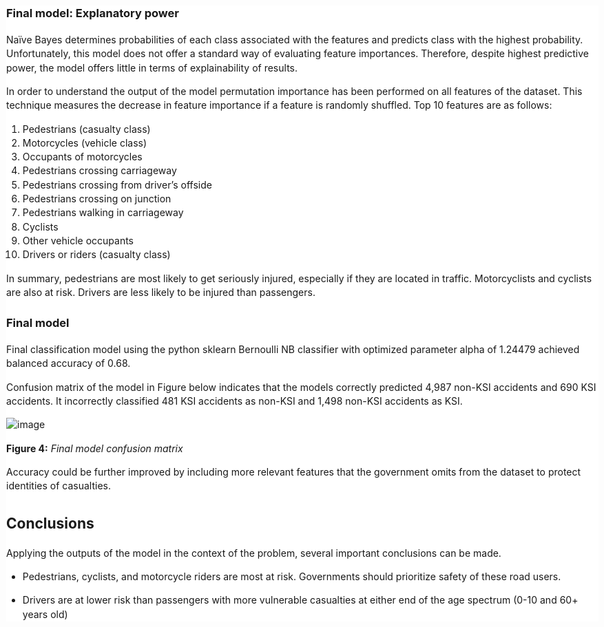 ### Final model: Explanatory power

Naïve Bayes determines probabilities of each class associated with the features and predicts class with the highest probability. Unfortunately, this model does not offer a standard way of evaluating feature importances. Therefore, despite highest predictive power, the model offers little in terms of explainability of results.

In order to understand the output of the model permutation importance has been performed on all features of the dataset. This technique measures the decrease in feature importance if a feature is randomly shuffled. Top 10 features are as follows:
<ol>
<li>Pedestrians (casualty class)</li>
<li>Motorcycles (vehicle class)</li>
<li>Occupants of motorcycles</li>
<li>Pedestrians crossing carriageway</li>
<li>Pedestrians crossing from driver’s offside</li>
<li>Pedestrians crossing on junction</li>
<li>Pedestrians walking in carriageway</li>
<li>Cyclists</li>
<li>Other vehicle occupants</li>
<li>Drivers or riders (casualty class)</li>
</ol>

In summary, pedestrians are most likely to get seriously injured, especially if they are located in traffic. Motorcyclists and cyclists are also at risk. Drivers are less likely to be injured than passengers.

### Final model

Final classification model using the python sklearn Bernoulli NB classifier with optimized parameter alpha of 1.24479 achieved balanced accuracy of 0.68.

Confusion matrix of the model in Figure below indicates that the models correctly predicted 4,987 non-KSI accidents and 690 KSI accidents. It incorrectly classified 481 KSI accidents as non-KSI and 1,498 non-KSI accidents as KSI.

![image](https://user-images.githubusercontent.com/41335620/222798836-648b6bbe-07b6-4a26-8419-9a5d2d3ada9c.png)

**Figure 4:** *Final model confusion matrix*

Accuracy could be further improved by including more relevant features that the government omits from the dataset to protect identities of casualties.  

## Conclusions

Applying the outputs of the model in the context of the problem, several important conclusions can be made.

- Pedestrians, cyclists, and motorcycle riders are most at risk. Governments should prioritize safety of these road users.

- Drivers are at lower risk than passengers with more vulnerable casualties at either end of the age spectrum (0-10 and 60+ years old)
